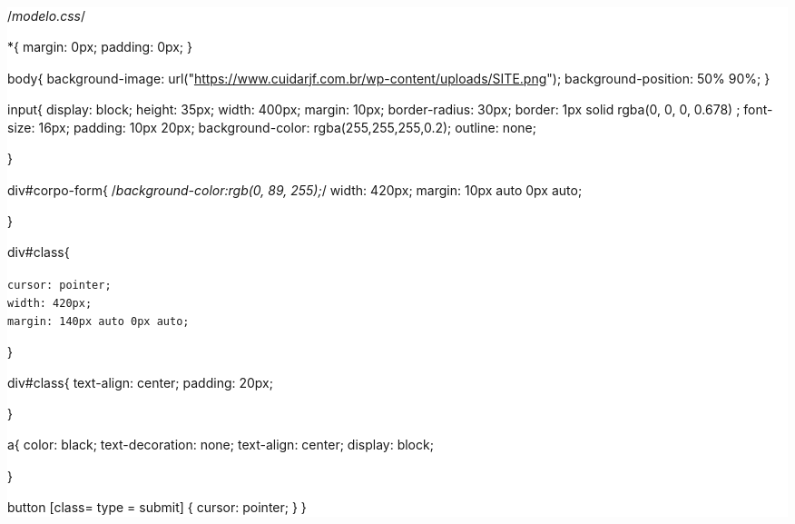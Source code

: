 
/*modelo.css*/

*{
    margin: 0px;
    padding: 0px;
 }

 body{
     background-image: url("https://www.cuidarjf.com.br/wp-content/uploads/SITE.png");
     background-position: 50% 90%;
 }

input{
    display: block;
    height: 35px;
    width: 400px;
    margin: 10px;
    border-radius: 30px;
    border: 1px solid rgba(0, 0, 0, 0.678) ;
    font-size: 16px;
    padding: 10px 20px;
    background-color: rgba(255,255,255,0.2);
    outline: none;
    
 }

div#corpo-form{
    /*background-color:rgb(0, 89, 255);*/
    width: 420px;
    margin: 10px auto 0px auto; 

 }

 div#class{

    
    cursor: pointer;
    width: 420px;
    margin: 140px auto 0px auto; 
 }

div#class{
    text-align: center;
    padding: 20px;

}


 a{
    color: black;
    text-decoration: none;
    text-align: center;
    display: block;

}

button [class= type = submit] {
    cursor: pointer;
}
}
